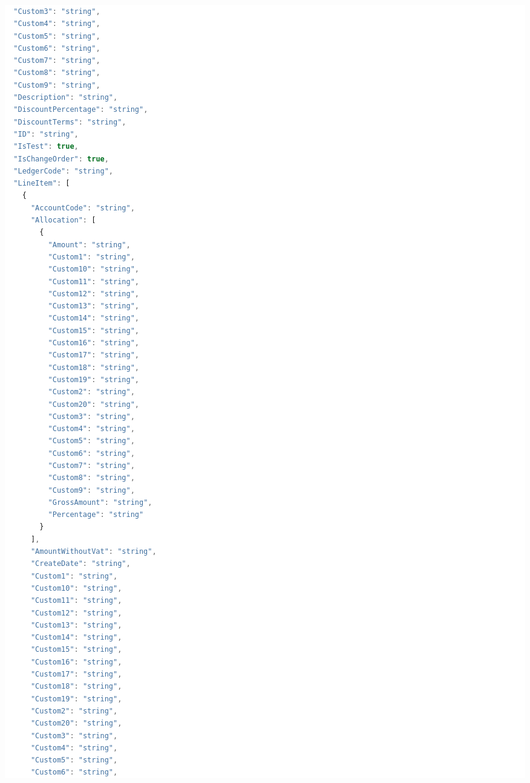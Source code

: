 ```javascript
  "Custom3": "string",
  "Custom4": "string",
  "Custom5": "string",
  "Custom6": "string",
  "Custom7": "string",
  "Custom8": "string",
  "Custom9": "string",
  "Description": "string",
  "DiscountPercentage": "string",
  "DiscountTerms": "string",
  "ID": "string",
  "IsTest": true,
  "IsChangeOrder": true,
  "LedgerCode": "string",
  "LineItem": [
    {
      "AccountCode": "string",
      "Allocation": [
        {
          "Amount": "string",
          "Custom1": "string",
          "Custom10": "string",
          "Custom11": "string",
          "Custom12": "string",
          "Custom13": "string",
          "Custom14": "string",
          "Custom15": "string",
          "Custom16": "string",
          "Custom17": "string",
          "Custom18": "string",
          "Custom19": "string",
          "Custom2": "string",
          "Custom20": "string",
          "Custom3": "string",
          "Custom4": "string",
          "Custom5": "string",
          "Custom6": "string",
          "Custom7": "string",
          "Custom8": "string",
          "Custom9": "string",
          "GrossAmount": "string",
          "Percentage": "string"
        }
      ],
      "AmountWithoutVat": "string",
      "CreateDate": "string",
      "Custom1": "string",
      "Custom10": "string",
      "Custom11": "string",
      "Custom12": "string",
      "Custom13": "string",
      "Custom14": "string",
      "Custom15": "string",
      "Custom16": "string",
      "Custom17": "string",
      "Custom18": "string",
      "Custom19": "string",
      "Custom2": "string",
      "Custom20": "string",
      "Custom3": "string",
      "Custom4": "string",
      "Custom5": "string",
      "Custom6": "string",
```